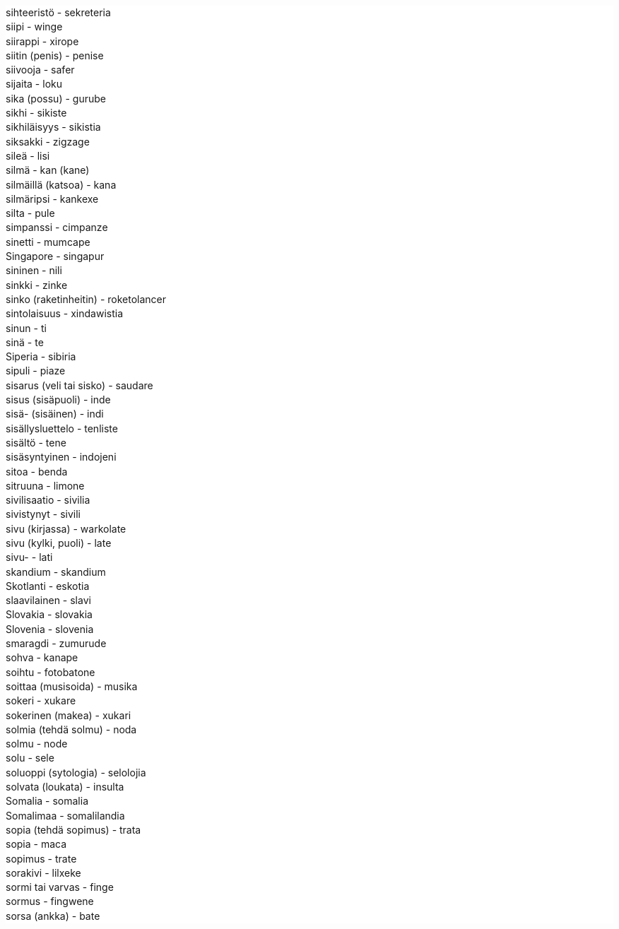 sihteeristö - sekreteria  
siipi - winge  
siirappi - xirope  
siitin (penis) - penise  
siivooja - safer  
sijaita - loku  
sika (possu) - gurube  
sikhi - sikiste  
sikhiläisyys - sikistia  
siksakki - zigzage  
sileä - lisi  
silmä - kan (kane)  
silmäillä (katsoa) - kana  
silmäripsi - kankexe  
silta - pule  
simpanssi - cimpanze  
sinetti - mumcape  
Singapore - singapur  
sininen - nili  
sinkki - zinke  
sinko (raketinheitin) - roketolancer  
sintolaisuus - xindawistia  
sinun - ti  
sinä - te  
Siperia - sibiria  
sipuli - piaze  
sisarus (veli tai sisko) - saudare  
sisus (sisäpuoli) - inde  
sisä- (sisäinen) - indi  
sisällysluettelo - tenliste  
sisältö - tene  
sisäsyntyinen - indojeni  
sitoa - benda  
sitruuna - limone  
sivilisaatio - sivilia  
sivistynyt - sivili  
sivu (kirjassa) - warkolate  
sivu (kylki, puoli) - late  
sivu- - lati  
skandium - skandium  
Skotlanti - eskotia  
slaavilainen - slavi  
Slovakia - slovakia  
Slovenia - slovenia  
smaragdi - zumurude  
sohva - kanape  
soihtu - fotobatone  
soittaa (musisoida) - musika  
sokeri - xukare  
sokerinen (makea) - xukari  
solmia (tehdä solmu) - noda  
solmu - node  
solu - sele  
soluoppi (sytologia) - selolojia  
solvata (loukata) - insulta  
Somalia - somalia  
Somalimaa - somalilandia  
sopia (tehdä sopimus) - trata  
sopia - maca  
sopimus - trate  
sorakivi - lilxeke  
sormi tai varvas - finge  
sormus - fingwene  
sorsa (ankka) - bate  